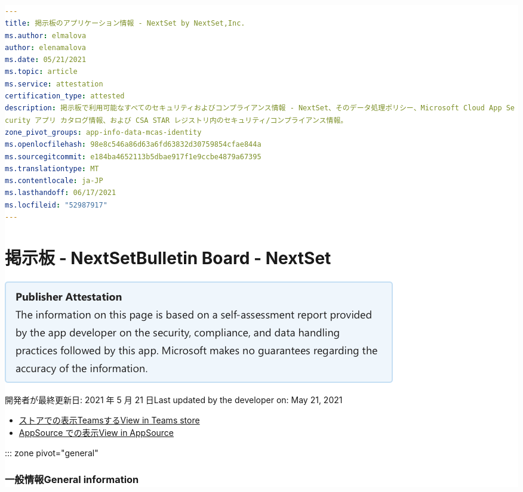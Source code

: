 ```yaml
---
title: 掲示板のアプリケーション情報 - NextSet by NextSet,Inc.
ms.author: elmalova
author: elenamalova
ms.date: 05/21/2021
ms.topic: article
ms.service: attestation
certification_type: attested
description: 掲示板で利用可能なすべてのセキュリティおよびコンプライアンス情報 - NextSet、そのデータ処理ポリシー、Microsoft Cloud App Security アプリ カタログ情報、および CSA STAR レジストリ内のセキュリティ/コンプライアンス情報。
zone_pivot_groups: app-info-data-mcas-identity
ms.openlocfilehash: 98e8c546a86d63a6fd63832d30759854cfae844a
ms.sourcegitcommit: e184ba4652113b5dbae917f1e9ccbe4879a67395
ms.translationtype: MT
ms.contentlocale: ja-JP
ms.lasthandoff: 06/17/2021
ms.locfileid: "52987917"
---
```

# <a name="bulletin-board---nextset"></a><span data-ttu-id="96fa1-103">掲示板 - NextSet</span><span class="sxs-lookup"><span data-stu-id="96fa1-103">Bulletin Board - NextSet</span></span>

<p></p>
<img alt="Publisher Attestation: The information on this page is based on a self-assessment report provided by the app developer on the security, compliance, and data handling practices followed by this app. Microsoft makes no guarantees regarding the accuracy of the information." src="../media/attested.png" width="650" />
<p><span data-ttu-id="96fa1-104">開発者が最終更新日: 2021 年 5 月 21 日</span><span class="sxs-lookup"><span data-stu-id="96fa1-104">Last updated by the developer on: May 21, 2021</span></span></p>

* <span data-ttu-id="96fa1-105"><a href="https://teams.microsoft.com/l/app/44ec3ee3-d45b-4b17-9223-4f5c1c1ce576" target="_blank">ストアでの表示Teamsする</a></span><span class="sxs-lookup"><span data-stu-id="96fa1-105"><a href="https://teams.microsoft.com/l/app/44ec3ee3-d45b-4b17-9223-4f5c1c1ce576" target="_blank">View in Teams store</a></span></span>
* <span data-ttu-id="96fa1-106"><a href="https://appsource.microsoft.com/product/office/WA200002122" target="_blank">AppSource での表示</a></span><span class="sxs-lookup"><span data-stu-id="96fa1-106"><a href="https://appsource.microsoft.com/product/office/WA200002122" target="_blank">View in AppSource</a></span></span>

::: zone pivot="general"

### <a name="general-information"></a><span data-ttu-id="96fa1-107">一般情報</span><span class="sxs-lookup"><span data-stu-id="96fa1-107">General information</span></span>
